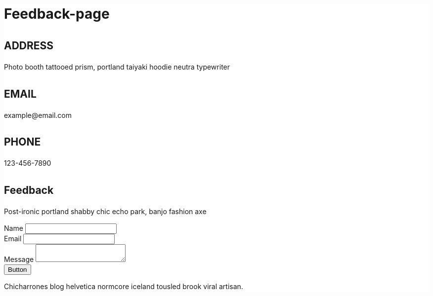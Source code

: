 # Feedback-page
<section class="text-gray-600 body-font relative">
  <div class="container px-5 py-24 mx-auto flex sm:flex-nowrap flex-wrap">
    <div class="lg:w-2/3 md:w-1/2 bg-gray-300 rounded-lg overflow-hidden sm:mr-10 p-10 flex items-end justify-start relative">
      <iframe width="100%" height="100%" class="absolute inset-0" frameborder="0" title="map" marginheight="0" marginwidth="0" scrolling="no" src="https://maps.google.com/maps?width=100%&height=600&hl=en&q=%C4%B0zmir+(My%20Business%20Name)&ie=UTF8&t=&z=14&iwloc=B&output=embed" style="filter: grayscale(1) contrast(1.2) opacity(0.4);"></iframe>
      <div class="bg-white relative flex flex-wrap py-6 rounded shadow-md">
        <div class="lg:w-1/2 px-6">
          <h2 class="title-font font-semibold text-gray-900 tracking-widest text-xs">ADDRESS</h2>
          <p class="mt-1">Photo booth tattooed prism, portland taiyaki hoodie neutra typewriter</p>
        </div>
        <div class="lg:w-1/2 px-6 mt-4 lg:mt-0">
          <h2 class="title-font font-semibold text-gray-900 tracking-widest text-xs">EMAIL</h2>
          <a class="text-indigo-500 leading-relaxed">example@email.com</a>
          <h2 class="title-font font-semibold text-gray-900 tracking-widest text-xs mt-4">PHONE</h2>
          <p class="leading-relaxed">123-456-7890</p>
        </div>
      </div>
    </div>
    <div class="lg:w-1/3 md:w-1/2 bg-white flex flex-col md:ml-auto w-full md:py-8 mt-8 md:mt-0">
      <h2 class="text-gray-900 text-lg mb-1 font-medium title-font">Feedback</h2>
      <p class="leading-relaxed mb-5 text-gray-600">Post-ironic portland shabby chic echo park, banjo fashion axe</p>
      <div class="relative mb-4">
        <label for="name" class="leading-7 text-sm text-gray-600">Name</label>
        <input type="text" id="name" name="name" class="w-full bg-white rounded border border-gray-300 focus:border-indigo-500 focus:ring-2 focus:ring-indigo-200 text-base outline-none text-gray-700 py-1 px-3 leading-8 transition-colors duration-200 ease-in-out">
      </div>
      <div class="relative mb-4">
        <label for="email" class="leading-7 text-sm text-gray-600">Email</label>
        <input type="email" id="email" name="email" class="w-full bg-white rounded border border-gray-300 focus:border-indigo-500 focus:ring-2 focus:ring-indigo-200 text-base outline-none text-gray-700 py-1 px-3 leading-8 transition-colors duration-200 ease-in-out">
      </div>
      <div class="relative mb-4">
        <label for="message" class="leading-7 text-sm text-gray-600">Message</label>
        <textarea id="message" name="message" class="w-full bg-white rounded border border-gray-300 focus:border-indigo-500 focus:ring-2 focus:ring-indigo-200 h-32 text-base outline-none text-gray-700 py-1 px-3 resize-none leading-6 transition-colors duration-200 ease-in-out"></textarea>
      </div>
      <button class="text-white bg-indigo-500 border-0 py-2 px-6 focus:outline-none hover:bg-indigo-600 rounded text-lg">Button</button>
      <p class="text-xs text-gray-500 mt-3">Chicharrones blog helvetica normcore iceland tousled brook viral artisan.</p>
    </div>
  </div>
</section>
